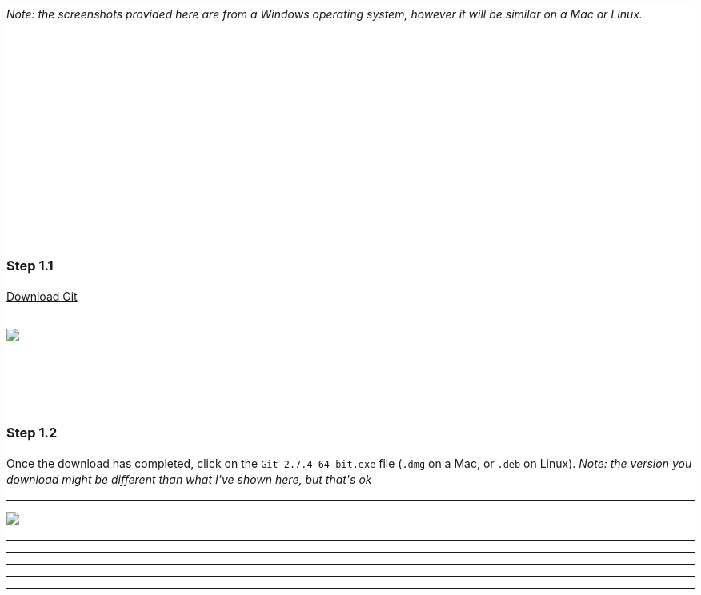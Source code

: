 _Note: the screenshots provided here are from a Windows operating system, however it will be similar on a Mac or Linux._

*************
*************
*************
*************
*************
*************
*************
*************
*************
*************
*************
*************
*************
*************
*************
*************
*************
*************


### Step 1.1


[Download Git](https://git-scm.com/downloads)

*************

![](https://s3-us-west-1.amazonaws.com/plotly-tutorials/plotly-documentation/images/git/installgit/installgit1.png)

*************
*************
*************
*************
*************

### Step 1.2

Once the download has completed, click on the `Git-2.7.4 64-bit.exe` file
(`.dmg` on a Mac, or `.deb` on Linux). _Note: the version you download might be different than what I've shown here, but that's ok_

*************

![](https://s3-us-west-1.amazonaws.com/plotly-tutorials/plotly-documentation/images/git/installgit/installgit2.png)

*************
*************
*************
*************
*************
